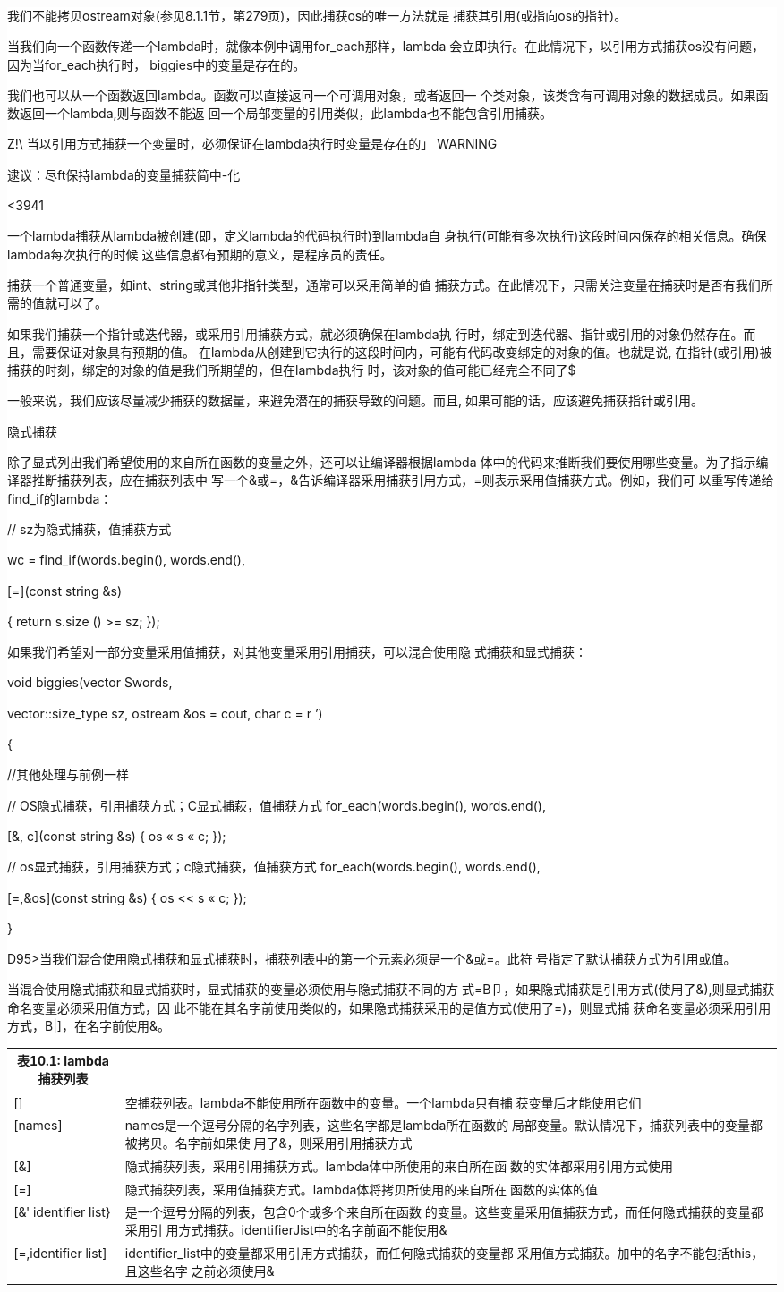 我们不能拷贝ostream对象(参见8.1.1节，第279页)，因此捕获os的唯一方法就是 捕获其引用(或指向os的指针)。

当我们向一个函数传递一个lambda时，就像本例中调用for_each那样，lambda 会立即执行。在此情况下，以引用方式捕获os没有问题，因为当for_each执行时， biggies中的变量是存在的。

我们也可以从一个函数返回lambda。函数可以直接返冋一个可调用对象，或者返回一 个类对象，该类含有可调用对象的数据成员。如果函数返回一个lambda,则与函数不能返 回一个局部变量的引用类似，此lambda也不能包含引用捕获。

Z!\ 当以引用方式捕获一个变量时，必须保证在lambda执行时变量是存在的」 WARNING

逮议：尽ft保持lambda的变量捕获简中-化

<3941



一个lambda捕获从lambda被创建(即，定义lambda的代码执行时)到lambda自 身执行(可能有多次执行)这段时间内保存的相关信息。确保lambda每次执行的时候 这些信息都有预期的意义，是程序员的责任。

捕获一个普通变量，如int、string或其他非指针类型，通常可以采用简单的值 捕获方式。在此情况下，只需关注变量在捕获时是否有我们所需的值就可以了。

如果我们捕获一个指针或迭代器，或采用引用捕获方式，就必须确保在lambda执 行时，绑定到迭代器、指针或引用的对象仍然存在。而且，需要保证对象具有预期的值。 在lambda从创建到它执行的这段时间内，可能有代码改变绑定的对象的值。也就是说, 在指针(或引用)被捕获的时刻，绑定的对象的值是我们所期望的，但在lambda执行 时，该对象的值可能已经完全不同了$

一般来说，我们应该尽量减少捕获的数据量，来避免潜在的捕获导致的问题。而且, 如果可能的话，应该避免捕获指针或引用。

隐式捕获

除了显式列出我们希望使用的来自所在函数的变量之外，还可以让编译器根据lambda 体中的代码来推断我们要使用哪些变量。为了指示编译器推断捕获列表，应在捕获列表中 写一个&或=，&告诉编译器采用捕获引用方式，=则表示采用值捕获方式。例如，我们可 以重写传递给find_if的lambda：

// sz为隐式捕获，值捕获方式

wc = find_if(words.begin(), words.end(),

[=](const string &s)

{ return s.size () >= sz; });

如果我们希望对一部分变量采用值捕获，对其他变量采用引用捕获，可以混合使用隐 式捕获和显式捕获：

void biggies(vector<string> Swords,

vector<string>::size_type sz, ostream &os = cout, char c = r ’)

{

//其他处理与前例一样

// OS隐式捕获，引用捕获方式；C显式捕萩，值捕获方式 for_each(words.begin(), words.end(),

[&, c](const string &s)    { os « s « c; });

// os显式捕获，引用捕获方式；c隐式捕获，值捕获方式 for_each(words.begin(), words.end(),

[=,&os](const string &s)    { os << s « c; });

}

D95>当我们混合使用隐式捕获和显式捕获时，捕获列表中的第一个元素必须是一个&或=。此符 号指定了默认捕获方式为引用或值。

当混合使用隐式捕获和显式捕获时，显式捕获的变量必须使用与隐式捕获不同的方 式=B卩，如果隐式捕获是引用方式(使用了&),则显式捕获命名变量必须采用值方式，因 此不能在其名字前使用类似的，如果隐式捕获采用的是值方式(使用了=)，则显式捕 获命名变量必须采用引用方式，B|]，在名字前使用&。

| 表10.1: lambda捕获列表 |                                                              |
| ---------------------- | ------------------------------------------------------------ |
| []                     | 空捕获列表。lambda不能使用所在函数中的变量。一个lambda只有捕 获变量后才能使用它们 |
| [names]                | names是一个逗号分隔的名字列表，这些名字都是lambda所在函数的 局部变量。默认情况下，捕获列表中的变量都被拷贝。名字前如果使 用了&，则采用引用捕获方式 |
| [&]                    | 隐式捕获列表，采用引用捕获方式。lambda体中所使用的来自所在函 数的实体都采用引用方式使用 |
| [=]                    | 隐式捕获列表，采用值捕获方式。lambda体将拷贝所使用的来自所在 函数的实体的值 |
| [&' identifier list}   | 是一个逗号分隔的列表，包含0个或多个来自所在函数 的变量。这些变量采用值捕获方式，而任何隐式捕获的变量都采用引 用方式捕获。identifierJist中的名字前面不能使用& |
| [=,identifier list]    | identifier_list中的变量都采用引用方式捕获，而任何隐式捕获的变量都 采用值方式捕获。加中的名字不能包括this，且这些名字 之前必须使用& |
